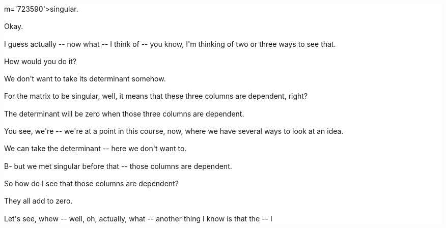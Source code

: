   m='723590'>singular.</span> </p><p><span m='726270'>Okay.</span> </p><p><span
  m='726940'>I</span> <span m='727020'>guess</span> <span
  m='727370'>actually</span> <span m='727950'>--</span> <span
  m='727970'>now</span> <span m='728200'>what</span> <span m='728470'>--</span>
  <span m='729290'>I</span> <span m='729390'>think</span> <span
  m='729680'>of</span> <span m='729890'>--</span> <span m='729910'>you</span>
  <span m='729990'>know,</span> <span m='730110'>I'm</span> <span
  m='730290'>thinking</span> <span m='730530'>of</span> <span
  m='730640'>two</span> <span m='730860'>or</span> <span m='730960'>three</span>
  <span m='731220'>ways</span> <span m='731680'>to</span> <span
  m='731820'>see</span> <span m='732110'>that.</span> </p><p><span
  m='737370'>How</span> <span m='737710'>would</span> <span
  m='737930'>you</span> <span m='738040'>do</span> <span m='738260'>it?</span>
  </p><p><span m='738410'>We</span> <span m='738540'>don't</span> <span
  m='738690'>want</span> <span m='738850'>to</span> <span m='738940'>take</span>
  <span m='739200'>its</span> <span m='739390'>determinant</span> <span
  m='740370'>somehow.</span> </p><p><span m='741880'>For</span> <span
  m='742020'>the</span> <span m='742130'>matrix</span> <span
  m='742650'>to</span> <span m='742760'>be</span> <span
  m='742950'>singular,</span> <span m='743780'>well,</span> <span
  m='744520'>it</span> <span m='745030'>means</span> <span
  m='745490'>that</span> <span m='745750'>these</span> <span
  m='746230'>three</span> <span m='746690'>columns</span> <span
  m='747900'>are</span> <span m='748790'>dependent,</span> <span
  m='749490'>right?</span> </p><p><span m='751180'>The</span> <span
  m='751290'>determinant</span> <span m='751790'>will</span> <span
  m='751950'>be</span> <span m='752090'>zero</span> <span m='752440'>when</span>
  <span m='752590'>those</span> <span m='752820'>three</span> <span
  m='753020'>columns</span> <span m='753530'>are</span> <span
  m='753620'>dependent.</span> </p><p><span m='754260'>You</span> <span
  m='754390'>see,</span> <span m='754590'>we're</span> <span
  m='754870'>--</span> <span m='755200'>we're</span> <span m='755420'>at</span>
  <span m='755520'>a</span> <span m='755590'>point</span> <span
  m='755870'>in</span> <span m='755950'>this</span> <span
  m='756160'>course,</span> <span m='756480'>now,</span> <span
  m='756650'>where</span> <span m='756840'>we</span> <span
  m='757030'>have</span> <span m='757690'>several</span> <span
  m='758490'>ways</span> <span m='758830'>to</span> <span m='758950'>look</span>
  <span m='759170'>at</span> <span m='759260'>an</span> <span
  m='759430'>idea.</span> </p><p><span m='760100'>We</span> <span
  m='760210'>can</span> <span m='760360'>take</span> <span m='760620'>the</span>
  <span m='760710'>determinant</span> <span m='761350'>--</span> <span
  m='761370'>here</span> <span m='761570'>we</span> <span
  m='761690'>don't</span> <span m='761870'>want</span> <span
  m='762110'>to.</span> </p><p><span m='762390'>B-</span> <span
  m='763450'>but</span> <span m='763610'>we</span> <span m='763740'>met</span>
  <span m='764030'>singular</span> <span m='764530'>before</span> <span
  m='764930'>that</span> <span m='765460'>--</span> <span
  m='765810'>those</span> <span m='766110'>columns</span> <span
  m='766570'>are</span> <span m='766690'>dependent.</span> </p><p><span
  m='767830'>So</span> <span m='768070'>how</span> <span m='768300'>do</span>
  <span m='768440'>I</span> <span m='768580'>see</span> <span
  m='768930'>that</span> <span m='769120'>those</span> <span
  m='769480'>columns</span> <span m='769990'>are</span> <span
  m='770080'>dependent?</span> </p><p><span m='770670'>They</span> <span
  m='770840'>all</span> <span m='771140'>add</span> <span m='771380'>to</span>
  <span m='771480'>zero.</span> </p><p><span m='777020'>Let's</span> <span
  m='777320'>see,</span> <span m='777730'>whew</span> <span m='779080'>--</span>
  <span m='780440'>well,</span> <span m='781290'>oh,</span> <span
  m='781520'>actually,</span> <span m='781990'>what</span> <span
  m='782320'>--</span> <span m='785070'>another</span> <span
  m='785470'>thing</span> <span m='785710'>I</span> <span m='785800'>know</span>
  <span m='786150'>is</span> <span m='786340'>that</span> <span
  m='786480'>the</span> <span m='786650'>--</span> <span m='787010'>I</span>